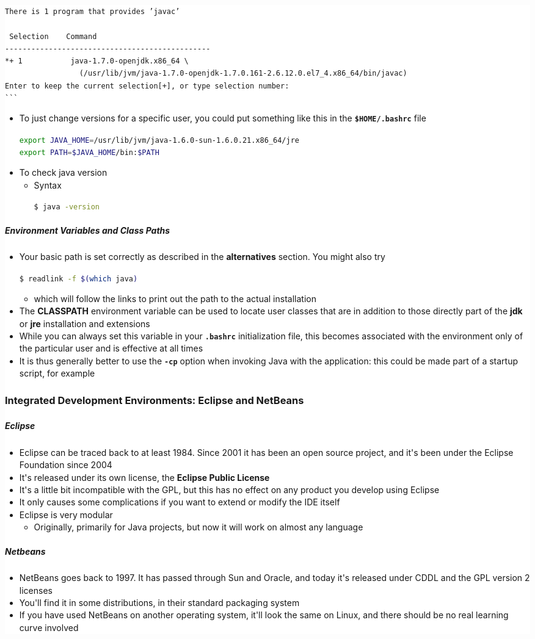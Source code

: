 	There is 1 program that provides ’javac’
	       
	 Selection    Command
	-----------------------------------------------
	*+ 1           java-1.7.0-openjdk.x86_64 \
	                 (/usr/lib/jvm/java-1.7.0-openjdk-1.7.0.161-2.6.12.0.el7_4.x86_64/bin/javac)
	Enter to keep the current selection[+], or type selection number:
	```
* To just change versions for a specific user, you could put something like this in the **`$HOME/.bashrc`** file
	```bash
	export JAVA_HOME=/usr/lib/jvm/java-1.6.0-sun-1.6.0.21.x86_64/jre
	export PATH=$JAVA_HOME/bin:$PATH
	```
* To check java version
	* Syntax
		```bash
		$ java -version
		```

##### Environment Variables and Class Paths

* Your basic path is set correctly as described in the **alternatives** section. You might also try
	```bash
	$ readlink -f $(which java)
	```
	* which will follow the links to print out the path to the actual installation
* The **CLASSPATH** environment variable can be used to locate user classes that are in addition to those directly part of the **jdk** or **jre** installation and extensions
* While you can always set this variable in your **`.bashrc`** initialization file, this becomes associated with the environment only of the particular user and is effective at all times
* It is thus generally better to use the **`-cp`** option when invoking Java with the application: this could be made part of a startup script, for example

### Integrated Development Environments: Eclipse and NetBeans

##### Eclipse

* Eclipse can be traced back to at least 1984. Since 2001 it has been an open source project, and it's been under the Eclipse Foundation since 2004
* It's released under its own license, the **Eclipse Public License**
* It's a little bit incompatible with the GPL, but this has no effect on any product you develop using Eclipse
* It only causes some complications if you want to extend or modify the IDE itself
* Eclipse is very modular
	* Originally, primarily for Java projects, but now it will work on almost any language

##### Netbeans

* NetBeans goes back to 1997. It has passed through Sun and Oracle, and today it's released under CDDL and the GPL version 2 licenses
* You'll find it in some distributions, in their standard packaging system
* If you have used NetBeans on another operating system, it'll look the same on Linux, and there should be no real learning curve involved
